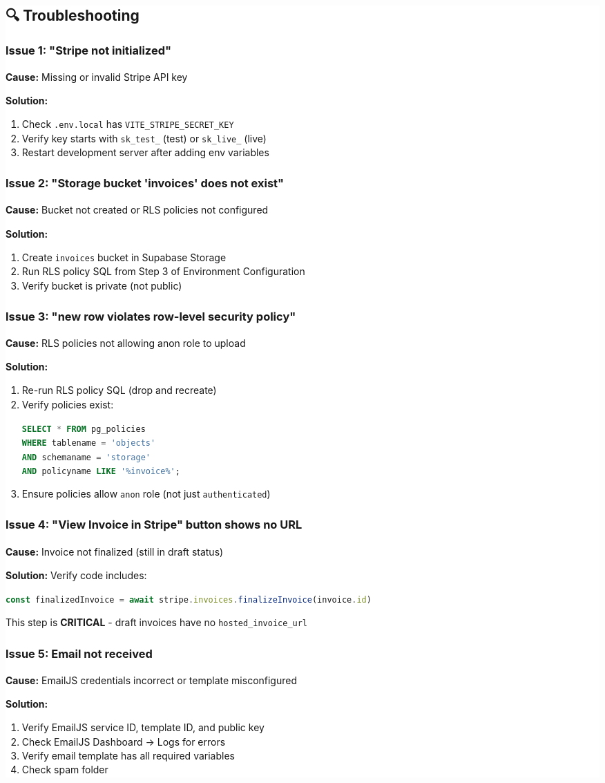 ## 🔍 Troubleshooting

### Issue 1: "Stripe not initialized"

**Cause:** Missing or invalid Stripe API key

**Solution:**
1. Check `.env.local` has `VITE_STRIPE_SECRET_KEY`
2. Verify key starts with `sk_test_` (test) or `sk_live_` (live)
3. Restart development server after adding env variables

### Issue 2: "Storage bucket 'invoices' does not exist"

**Cause:** Bucket not created or RLS policies not configured

**Solution:**
1. Create `invoices` bucket in Supabase Storage
2. Run RLS policy SQL from Step 3 of Environment Configuration
3. Verify bucket is private (not public)

### Issue 3: "new row violates row-level security policy"

**Cause:** RLS policies not allowing anon role to upload

**Solution:**
1. Re-run RLS policy SQL (drop and recreate)
2. Verify policies exist:
   ```sql
   SELECT * FROM pg_policies
   WHERE tablename = 'objects'
   AND schemaname = 'storage'
   AND policyname LIKE '%invoice%';
   ```
3. Ensure policies allow `anon` role (not just `authenticated`)

### Issue 4: "View Invoice in Stripe" button shows no URL

**Cause:** Invoice not finalized (still in draft status)

**Solution:**
Verify code includes:
```typescript
const finalizedInvoice = await stripe.invoices.finalizeInvoice(invoice.id)
```

This step is **CRITICAL** - draft invoices have no `hosted_invoice_url`

### Issue 5: Email not received

**Cause:** EmailJS credentials incorrect or template misconfigured

**Solution:**
1. Verify EmailJS service ID, template ID, and public key
2. Check EmailJS Dashboard → Logs for errors
3. Verify email template has all required variables
4. Check spam folder

